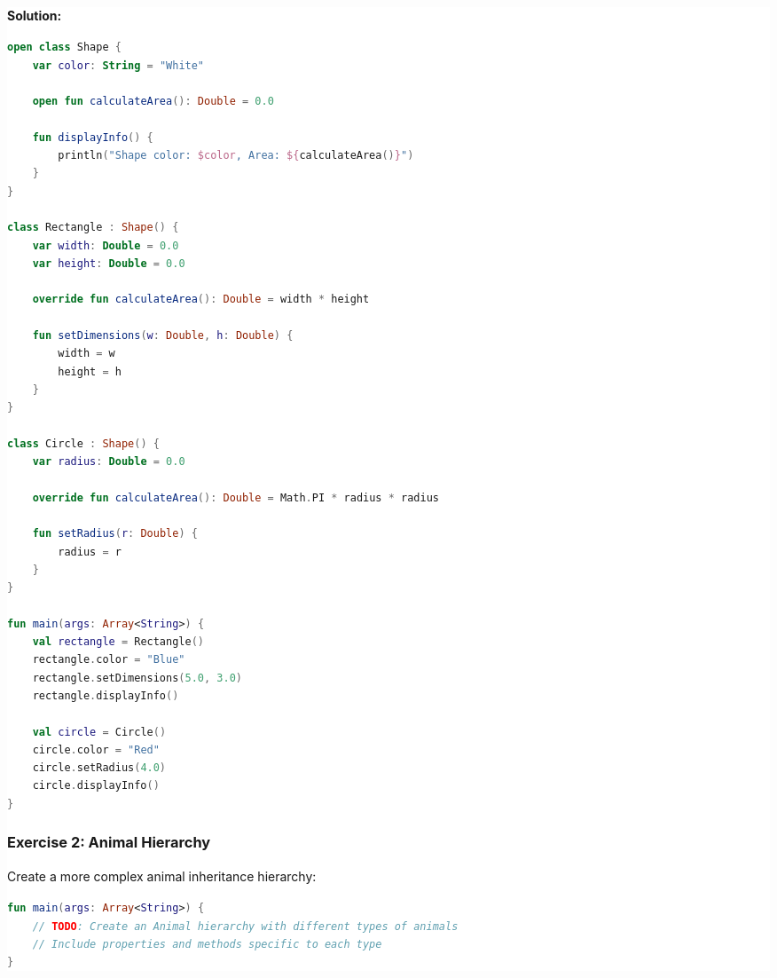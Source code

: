 **Solution:**
```kotlin
open class Shape {
    var color: String = "White"
    
    open fun calculateArea(): Double = 0.0
    
    fun displayInfo() {
        println("Shape color: $color, Area: ${calculateArea()}")
    }
}

class Rectangle : Shape() {
    var width: Double = 0.0
    var height: Double = 0.0
    
    override fun calculateArea(): Double = width * height
    
    fun setDimensions(w: Double, h: Double) {
        width = w
        height = h
    }
}

class Circle : Shape() {
    var radius: Double = 0.0
    
    override fun calculateArea(): Double = Math.PI * radius * radius
    
    fun setRadius(r: Double) {
        radius = r
    }
}

fun main(args: Array<String>) {
    val rectangle = Rectangle()
    rectangle.color = "Blue"
    rectangle.setDimensions(5.0, 3.0)
    rectangle.displayInfo()
    
    val circle = Circle()
    circle.color = "Red"
    circle.setRadius(4.0)
    circle.displayInfo()
}
```

### **Exercise 2: Animal Hierarchy**
Create a more complex animal inheritance hierarchy:

```kotlin
fun main(args: Array<String>) {
    // TODO: Create an Animal hierarchy with different types of animals
    // Include properties and methods specific to each type
}
```
